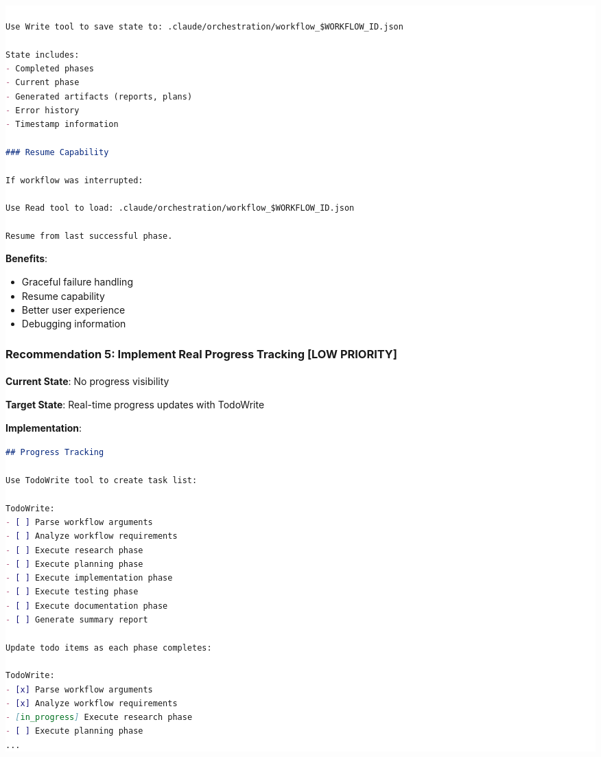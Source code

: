 ```markdown

Use Write tool to save state to: .claude/orchestration/workflow_$WORKFLOW_ID.json

State includes:
- Completed phases
- Current phase
- Generated artifacts (reports, plans)
- Error history
- Timestamp information

### Resume Capability

If workflow was interrupted:

Use Read tool to load: .claude/orchestration/workflow_$WORKFLOW_ID.json

Resume from last successful phase.
```

**Benefits**:
- Graceful failure handling
- Resume capability
- Better user experience
- Debugging information

### Recommendation 5: Implement Real Progress Tracking [LOW PRIORITY]

**Current State**: No progress visibility

**Target State**: Real-time progress updates with TodoWrite

**Implementation**:

```markdown
## Progress Tracking

Use TodoWrite tool to create task list:

TodoWrite:
- [ ] Parse workflow arguments
- [ ] Analyze workflow requirements
- [ ] Execute research phase
- [ ] Execute planning phase
- [ ] Execute implementation phase
- [ ] Execute testing phase
- [ ] Execute documentation phase
- [ ] Generate summary report

Update todo items as each phase completes:

TodoWrite:
- [x] Parse workflow arguments
- [x] Analyze workflow requirements
- [in_progress] Execute research phase
- [ ] Execute planning phase
...
```
